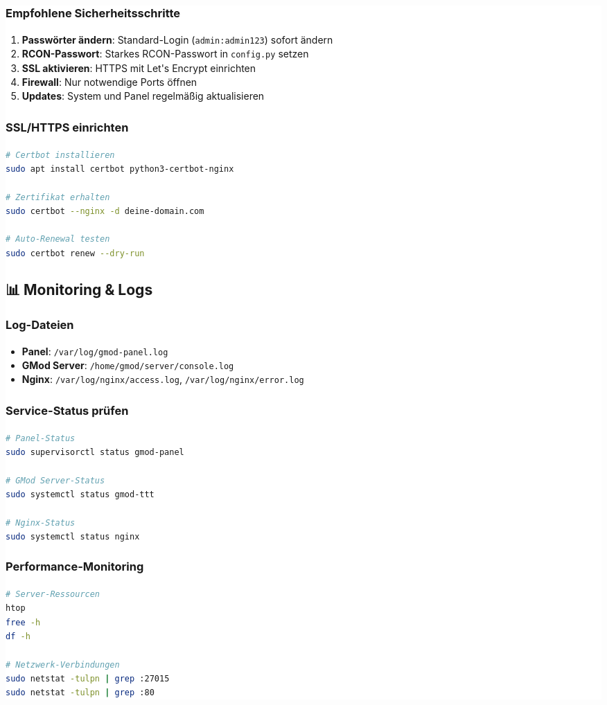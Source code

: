 ### Empfohlene Sicherheitsschritte
1. **Passwörter ändern**: Standard-Login (`admin:admin123`) sofort ändern
2. **RCON-Passwort**: Starkes RCON-Passwort in `config.py` setzen
3. **SSL aktivieren**: HTTPS mit Let's Encrypt einrichten
4. **Firewall**: Nur notwendige Ports öffnen
5. **Updates**: System und Panel regelmäßig aktualisieren

### SSL/HTTPS einrichten
```bash
# Certbot installieren
sudo apt install certbot python3-certbot-nginx

# Zertifikat erhalten
sudo certbot --nginx -d deine-domain.com

# Auto-Renewal testen
sudo certbot renew --dry-run
```

## 📊 Monitoring & Logs

### Log-Dateien
- **Panel**: `/var/log/gmod-panel.log`
- **GMod Server**: `/home/gmod/server/console.log`
- **Nginx**: `/var/log/nginx/access.log`, `/var/log/nginx/error.log`

### Service-Status prüfen
```bash
# Panel-Status
sudo supervisorctl status gmod-panel

# GMod Server-Status
sudo systemctl status gmod-ttt

# Nginx-Status
sudo systemctl status nginx
```

### Performance-Monitoring
```bash
# Server-Ressourcen
htop
free -h
df -h

# Netzwerk-Verbindungen
sudo netstat -tulpn | grep :27015
sudo netstat -tulpn | grep :80
```
